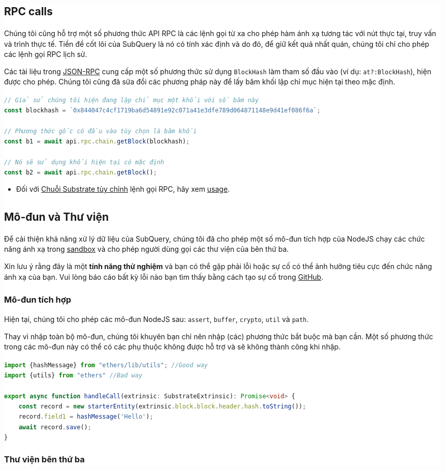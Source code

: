 ## RPC calls

Chúng tôi cũng hỗ trợ một số phương thức API RPC là các lệnh gọi từ xa cho phép hàm ánh xạ tương tác với nút thực tại, truy vấn và trình thực tế. Tiền đề cốt lõi của SubQuery là nó có tính xác định và do đó, để giữ kết quả nhất quán, chúng tôi chỉ cho phép các lệnh gọi RPC lịch sử.

Các tài liệu trong [JSON-RPC](https://polkadot.js.org/docs/substrate/rpc/#rpc) cung cấp một số phương thức sử dụng `BlockHash` làm tham số đầu vào (ví dụ: `at?:BlockHash`), hiện được cho phép. Chúng tôi cũng đã sửa đổi các phương pháp này để lấy băm khối lập chỉ mục hiện tại theo mặc định.

```typescript
// Giả sử chúng tôi hiện đang lập chỉ mục một khối với số băm này
const blockhash = `0x844047c4cf1719ba6d54891e92c071a41e3dfe789d064871148e9d41ef086f6a`;

// Phương thức gốc có đầu vào tùy chọn là băm khối
const b1 = await api.rpc.chain.getBlock(blockhash);

// Nó sẽ sử dụng khối hiện tại có mặc định
const b2 = await api.rpc.chain.getBlock();
```
- Đối với [Chuỗi Substrate tùy chỉnh](#custom-substrate-chains) lệnh gọi RPC, hãy xem [usage](#usage).

## Mô-đun và Thư viện

Để cải thiện khả năng xử lý dữ liệu của SubQuery, chúng tôi đã cho phép một số mô-đun tích hợp của NodeJS chạy các chức năng ánh xạ trong [sandbox](#the-sandbox) và cho phép người dùng gọi các thư viện của bên thứ ba.

Xin lưu ý rằng đây là một **tính năng thử nghiệm** và bạn có thể gặp phải lỗi hoặc sự cố có thể ảnh hưởng tiêu cực đến chức năng ánh xạ của bạn. Vui lòng báo cáo bất kỳ lỗi nào bạn tìm thấy bằng cách tạo sự cố trong [GitHub](https://github.com/subquery/subql).

### Mô-đun tích hợp

Hiện tại, chúng tôi cho phép các mô-đun NodeJS sau: `assert`, `buffer`, `crypto`, `util` và `path`.

Thay vì nhập toàn bộ mô-đun, chúng tôi khuyên bạn chỉ nên nhập (các) phương thức bắt buộc mà bạn cần. Một số phương thức trong các mô-đun này có thể có các phụ thuộc không được hỗ trợ và sẽ không thành công khi nhập.

```ts
import {hashMessage} from "ethers/lib/utils"; //Good way
import {utils} from "ethers" //Bad way

export async function handleCall(extrinsic: SubstrateExtrinsic): Promise<void> {
    const record = new starterEntity(extrinsic.block.block.header.hash.toString());
    record.field1 = hashMessage('Hello');
    await record.save();
}
```

### Thư viện bên thứ ba
